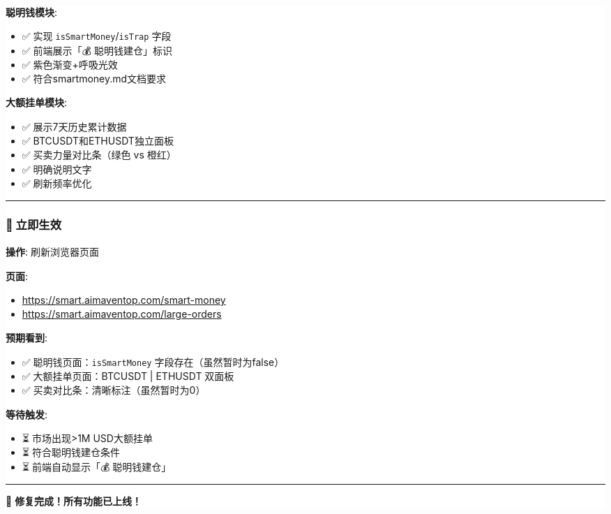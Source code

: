 **聪明钱模块**:
- ✅ 实现 `isSmartMoney`/`isTrap` 字段
- ✅ 前端展示「💰 聪明钱建仓」标识
- ✅ 紫色渐变+呼吸光效
- ✅ 符合smartmoney.md文档要求

**大额挂单模块**:
- ✅ 展示7天历史累计数据
- ✅ BTCUSDT和ETHUSDT独立面板
- ✅ 买卖力量对比条（绿色 vs 橙红）
- ✅ 明确说明文字
- ✅ 刷新频率优化

---

### 🚀 立即生效

**操作**: 刷新浏览器页面

**页面**:
- https://smart.aimaventop.com/smart-money
- https://smart.aimaventop.com/large-orders

**预期看到**:
- ✅ 聪明钱页面：`isSmartMoney` 字段存在（虽然暂时为false）
- ✅ 大额挂单页面：BTCUSDT | ETHUSDT 双面板
- ✅ 买卖对比条：清晰标注（虽然暂时为0）

**等待触发**:
- ⏳ 市场出现>1M USD大额挂单
- ⏳ 符合聪明钱建仓条件
- ⏳ 前端自动显示「💰 聪明钱建仓」

---

🎊 **修复完成！所有功能已上线！**

